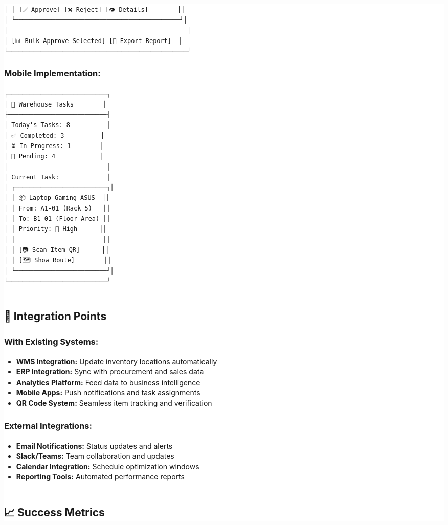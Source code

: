```
│ │ [✅ Approve] [❌ Reject] [👁️ Details]        ││
│ └─────────────────────────────────────────────┘│
│                                                 │
│ [📊 Bulk Approve Selected] [📄 Export Report]  │
└─────────────────────────────────────────────────┘
```

### **Mobile Implementation:**
```
┌───────────────────────────┐
│ 📱 Warehouse Tasks        │
├───────────────────────────┤
│ Today's Tasks: 8          │
│ ✅ Completed: 3          │
│ ⏳ In Progress: 1        │
│ 📝 Pending: 4            │
│                           │
│ Current Task:             │
│ ┌─────────────────────────┐│
│ │ 📦 Laptop Gaming ASUS  ││
│ │ From: A1-01 (Rack 5)   ││
│ │ To: B1-01 (Floor Area) ││
│ │ Priority: 🔴 High      ││
│ │                        ││
│ │ [📷 Scan Item QR]      ││
│ │ [🗺️ Show Route]        ││
│ └─────────────────────────┘│
└───────────────────────────┘
```

---

## 🔄 **Integration Points**

### **With Existing Systems:**
- **WMS Integration:** Update inventory locations automatically
- **ERP Integration:** Sync with procurement and sales data  
- **Analytics Platform:** Feed data to business intelligence
- **Mobile Apps:** Push notifications and task assignments
- **QR Code System:** Seamless item tracking and verification

### **External Integrations:**
- **Email Notifications:** Status updates and alerts
- **Slack/Teams:** Team collaboration and updates
- **Calendar Integration:** Schedule optimization windows
- **Reporting Tools:** Automated performance reports

---

## 📈 **Success Metrics**
